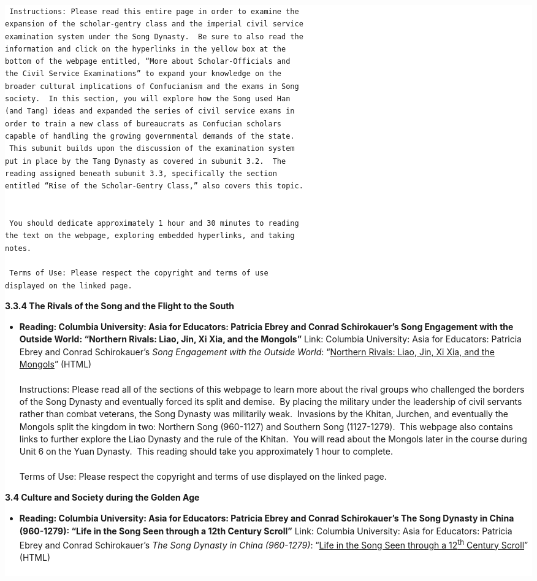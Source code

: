      Instructions: Please read this entire page in order to examine the
    expansion of the scholar-gentry class and the imperial civil service
    examination system under the Song Dynasty.  Be sure to also read the
    information and click on the hyperlinks in the yellow box at the
    bottom of the webpage entitled, “More about Scholar-Officials and
    the Civil Service Examinations” to expand your knowledge on the
    broader cultural implications of Confucianism and the exams in Song
    society.  In this section, you will explore how the Song used Han
    (and Tang) ideas and expanded the series of civil service exams in
    order to train a new class of bureaucrats as Confucian scholars
    capable of handling the growing governmental demands of the state.
     This subunit builds upon the discussion of the examination system
    put in place by the Tang Dynasty as covered in subunit 3.2.  The
    reading assigned beneath subunit 3.3, specifically the section
    entitled “Rise of the Scholar-Gentry Class,” also covers this topic.
       
        
     You should dedicate approximately 1 hour and 30 minutes to reading
    the text on the webpage, exploring embedded hyperlinks, and taking
    notes.  
        
     Terms of Use: Please respect the copyright and terms of use
    displayed on the linked page. 

**3.3.4 The Rivals of the Song and the Flight to the South** <span
id="3.3.4"></span> 
-   **Reading: Columbia University: Asia for Educators: Patricia Ebrey
    and Conrad Schirokauer’s Song Engagement with the Outside World:
    “Northern Rivals: Liao, Jin, Xi Xia, and the Mongols”**
    Link: Columbia University: Asia for Educators: Patricia Ebrey and
    Conrad Schirokauer’s *Song Engagement with the Outside World*:
    “[Northern Rivals: Liao, Jin, Xi Xia, and the
    Mongols](http://afe.easia.columbia.edu/song/out/rivals.htm)”
    (HTML)  
        
     Instructions: Please read all of the sections of this webpage to
    learn more about the rival groups who challenged the borders of the
    Song Dynasty and eventually forced its split and demise.  By placing
    the military under the leadership of civil servants rather than
    combat veterans, the Song Dynasty was militarily weak.  Invasions by
    the Khitan, Jurchen, and eventually the Mongols split the kingdom in
    two: Northern Song (960-1127) and Southern Song (1127-1279).  This
    webpage also contains links to further explore the Liao Dynasty and
    the rule of the Khitan.  You will read about the Mongols later in
    the course during Unit 6 on the Yuan Dynasty.  This reading should
    take you approximately 1 hour to complete.  
        
     Terms of Use: Please respect the copyright and terms of use
    displayed on the linked page. 

**3.4 Culture and Society during the Golden Age** <span
id="3.4"></span> 
-   **Reading: Columbia University: Asia for Educators: Patricia Ebrey
    and Conrad Schirokauer’s The Song Dynasty in China (960-1279): “Life
    in the Song Seen through a 12th Century Scroll”**
    Link: Columbia University: Asia for Educators: Patricia Ebrey and
    Conrad Schirokauer’s *The Song Dynasty in China (960-1279)*: “[Life
    in the Song Seen through a 12<sup>th</sup> Century
    Scroll](http://afe.easia.columbia.edu/song/index.html)” (HTML)  
        
